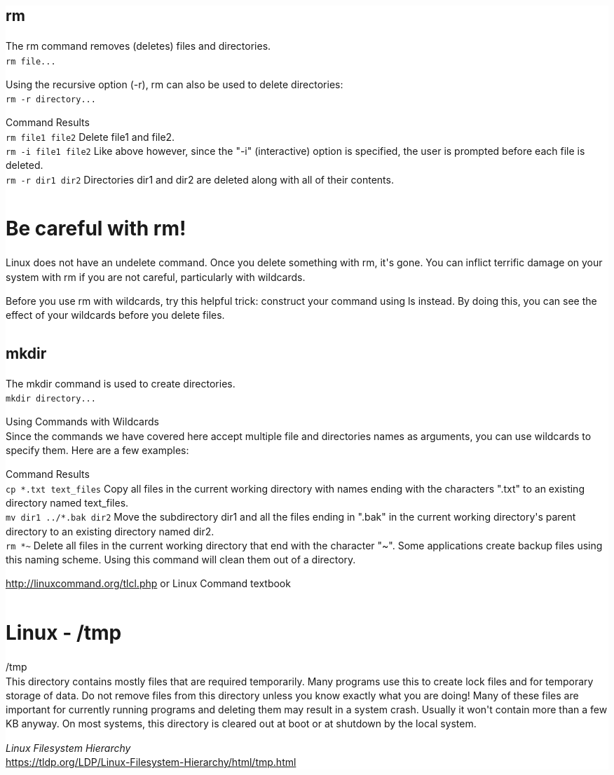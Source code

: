 ## rm
The rm command removes (deletes) files and directories.  
`rm file...`  

Using the recursive option (-r), rm can also be used to delete directories:  
`rm -r directory...`  

Command	                Results   
`rm file1 file2`	    Delete file1 and file2.  
`rm -i file1 file2`	    Like above however, since the "-i" (interactive) option is specified, the user is prompted before each file is deleted.  
`rm -r dir1 dir2`	    Directories dir1 and dir2 are deleted along with all of their contents.  

# Be careful with rm!
Linux does not have an undelete command. Once you delete something with rm, it's gone. You can inflict terrific damage on your system with rm if you are not careful, particularly with wildcards.  

Before you use rm with wildcards, try this helpful trick: construct your command using ls instead. By doing this, you can see the effect of your wildcards before you delete files.  

## mkdir
The mkdir command is used to create directories.   
`mkdir directory...`

Using Commands with Wildcards  
Since the commands we have covered here accept multiple file and directories names as arguments, you can use wildcards to specify them. Here are a few examples:  

Command	                    Results  
`cp *.txt text_files`	    Copy all files in the current working directory with names ending with the characters ".txt" to an existing directory named text_files.  
`mv dir1 ../*.bak dir2`	    Move the subdirectory dir1 and all the files ending in ".bak" in the current working directory's parent directory to an existing directory named dir2.  
`rm *~`	                    Delete all files in the current working directory that end with the character "~". Some applications create backup files using this naming scheme. Using this command will clean them out of a directory.  

http://linuxcommand.org/tlcl.php or Linux Command textbook  

# Linux - /tmp
/tmp  
This directory contains mostly files that are required temporarily. Many programs use this to create lock files and for temporary storage of data. Do not remove files from this directory unless you know exactly what you are doing! Many of these files are important for currently running programs and deleting them may result in a system crash. Usually it won't contain more than a few KB anyway. On most systems, this directory is cleared out at boot or at shutdown by the local system.  


*Linux Filesystem Hierarchy*  
https://tldp.org/LDP/Linux-Filesystem-Hierarchy/html/tmp.html
